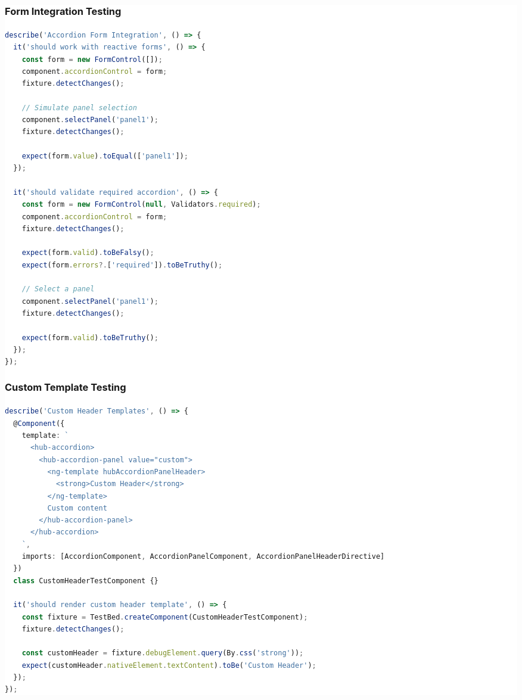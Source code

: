 ### Form Integration Testing

```typescript
describe('Accordion Form Integration', () => {
  it('should work with reactive forms', () => {
    const form = new FormControl([]);
    component.accordionControl = form;
    fixture.detectChanges();

    // Simulate panel selection
    component.selectPanel('panel1');
    fixture.detectChanges();

    expect(form.value).toEqual(['panel1']);
  });

  it('should validate required accordion', () => {
    const form = new FormControl(null, Validators.required);
    component.accordionControl = form;
    fixture.detectChanges();

    expect(form.valid).toBeFalsy();
    expect(form.errors?.['required']).toBeTruthy();

    // Select a panel
    component.selectPanel('panel1');
    fixture.detectChanges();

    expect(form.valid).toBeTruthy();
  });
});
```

### Custom Template Testing

```typescript
describe('Custom Header Templates', () => {
  @Component({
    template: `
      <hub-accordion>
        <hub-accordion-panel value="custom">
          <ng-template hubAccordionPanelHeader>
            <strong>Custom Header</strong>
          </ng-template>
          Custom content
        </hub-accordion-panel>
      </hub-accordion>
    `,
    imports: [AccordionComponent, AccordionPanelComponent, AccordionPanelHeaderDirective]
  })
  class CustomHeaderTestComponent {}

  it('should render custom header template', () => {
    const fixture = TestBed.createComponent(CustomHeaderTestComponent);
    fixture.detectChanges();

    const customHeader = fixture.debugElement.query(By.css('strong'));
    expect(customHeader.nativeElement.textContent).toBe('Custom Header');
  });
});
```

